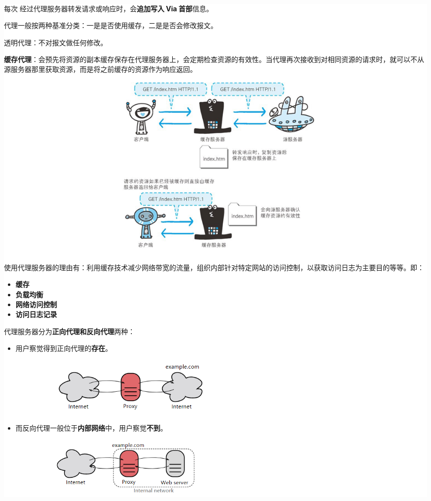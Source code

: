 每次 经过代理服务器转发请求或响应时，会**追加写入 Via 首部**信息。

代理一般按两种基准分类：一是是否使用缓存，二是是否会修改报文。

透明代理：不对报文做任何修改。

**缓存代理**：会预先将资源的副本缓存保存在代理服务器上，会定期检查资源的有效性。当代理再次接收到对相同资源的请求时，就可以不从源服务器那里获取资源，而是将之前缓存的资源作为响应返回。

![image-20191229155538500](assets/image-20191229155538500.png)

使用代理服务器的理由有：利用缓存技术减少网络带宽的流量，组织内部针对特定网站的访问控制，以获取访问日志为主要目的等等。即：

- **缓存**
- **负载均衡**
- **网络访问控制**
- **访问日志记录**

代理服务器分为**正向代理和反向代理**两种：

- 用户察觉得到正向代理的**存在**。

<img src="assets/1563596330167.png" alt="1563596330167" style="zoom:70%;" />

- 而反向代理一般位于**内部网络**中，用户察觉**不到**。

<img src="assets/1563596340136.png" alt="1563596340136" style="zoom:67%;" />
